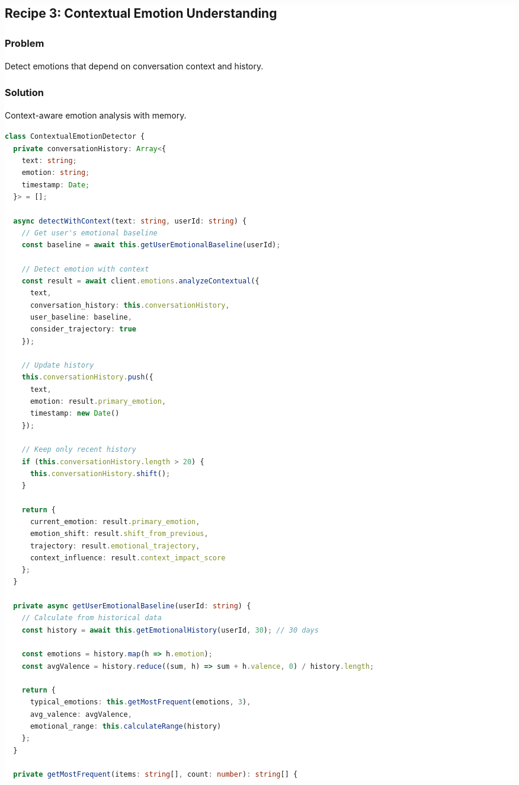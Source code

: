 ## Recipe 3: Contextual Emotion Understanding

### Problem
Detect emotions that depend on conversation context and history.

### Solution
Context-aware emotion analysis with memory.

```typescript
class ContextualEmotionDetector {
  private conversationHistory: Array<{
    text: string;
    emotion: string;
    timestamp: Date;
  }> = [];

  async detectWithContext(text: string, userId: string) {
    // Get user's emotional baseline
    const baseline = await this.getUserEmotionalBaseline(userId);

    // Detect emotion with context
    const result = await client.emotions.analyzeContextual({
      text,
      conversation_history: this.conversationHistory,
      user_baseline: baseline,
      consider_trajectory: true
    });

    // Update history
    this.conversationHistory.push({
      text,
      emotion: result.primary_emotion,
      timestamp: new Date()
    });

    // Keep only recent history
    if (this.conversationHistory.length > 20) {
      this.conversationHistory.shift();
    }

    return {
      current_emotion: result.primary_emotion,
      emotion_shift: result.shift_from_previous,
      trajectory: result.emotional_trajectory,
      context_influence: result.context_impact_score
    };
  }

  private async getUserEmotionalBaseline(userId: string) {
    // Calculate from historical data
    const history = await this.getEmotionalHistory(userId, 30); // 30 days

    const emotions = history.map(h => h.emotion);
    const avgValence = history.reduce((sum, h) => sum + h.valence, 0) / history.length;

    return {
      typical_emotions: this.getMostFrequent(emotions, 3),
      avg_valence: avgValence,
      emotional_range: this.calculateRange(history)
    };
  }

  private getMostFrequent(items: string[], count: number): string[] {
```